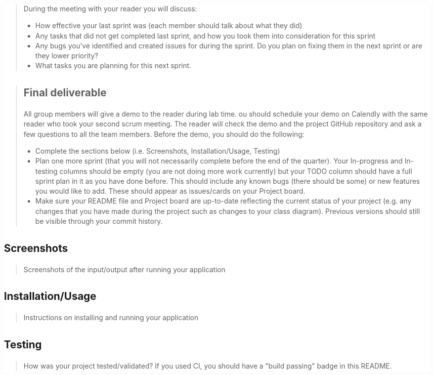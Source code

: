 > During the meeting with your reader you will discuss: 
 > * How effective your last sprint was (each member should talk about what they did)
 > * Any tasks that did not get completed last sprint, and how you took them into consideration for this sprint
 > * Any bugs you've identified and created issues for during the sprint. Do you plan on fixing them in the next sprint or are they lower priority?
 > * What tasks you are planning for this next sprint.

 
 > ## Final deliverable
 > All group members will give a demo to the reader during lab time. ou should schedule your demo on Calendly with the same reader who took your second scrum meeting. The reader will check the demo and the project GitHub repository and ask a few questions to all the team members. 
 > Before the demo, you should do the following:
 > * Complete the sections below (i.e. Screenshots, Installation/Usage, Testing)
 > * Plan one more sprint (that you will not necessarily complete before the end of the quarter). Your In-progress and In-testing columns should be empty (you are not doing more work currently) but your TODO column should have a full sprint plan in it as you have done before. This should include any known bugs (there should be some) or new features you would like to add. These should appear as issues/cards on your Project board.
 > * Make sure your README file and Project board are up-to-date reflecting the current status of your project (e.g. any changes that you have made during the project such as changes to your class diagram). Previous versions should still be visible through your commit history. 
 
 ## Screenshots
 > Screenshots of the input/output after running your application
 ## Installation/Usage
 > Instructions on installing and running your application
 ## Testing
 > How was your project tested/validated? If you used CI, you should have a "build passing" badge in this README.
 
